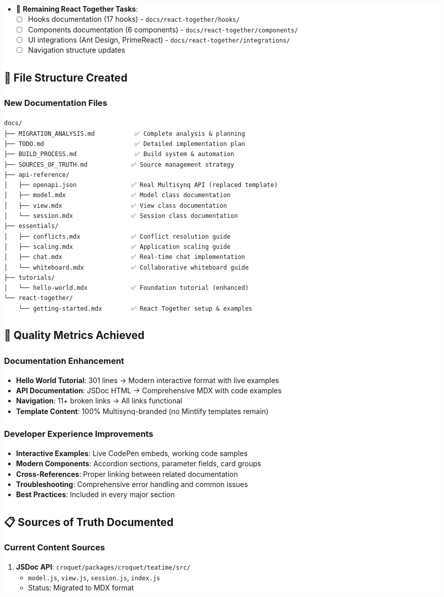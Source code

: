 - 🔄 **Remaining React Together Tasks**:
  - [ ] Hooks documentation (17 hooks) - `docs/react-together/hooks/`
  - [ ] Components documentation (6 components) - `docs/react-together/components/`
  - [ ] UI integrations (Ant Design, PrimeReact) - `docs/react-together/integrations/`
  - [ ] Navigation structure updates

## 📁 File Structure Created

### New Documentation Files
```
docs/
├── MIGRATION_ANALYSIS.md           ✅ Complete analysis & planning
├── TODO.md                         ✅ Detailed implementation plan  
├── BUILD_PROCESS.md                ✅ Build system & automation
├── SOURCES_OF_TRUTH.md            ✅ Source management strategy
├── api-reference/
│   ├── openapi.json               ✅ Real Multisynq API (replaced template)
│   ├── model.mdx                  ✅ Model class documentation
│   ├── view.mdx                   ✅ View class documentation
│   └── session.mdx                ✅ Session class documentation
├── essentials/
│   ├── conflicts.mdx              ✅ Conflict resolution guide
│   ├── scaling.mdx                ✅ Application scaling guide
│   ├── chat.mdx                   ✅ Real-time chat implementation
│   └── whiteboard.mdx             ✅ Collaborative whiteboard guide
├── tutorials/
│   └── hello-world.mdx            ✅ Foundation tutorial (enhanced)
└── react-together/
    └── getting-started.mdx        ✅ React Together setup & examples
```

## 🎯 Quality Metrics Achieved

### Documentation Enhancement
- **Hello World Tutorial**: 301 lines → Modern interactive format with live examples
- **API Documentation**: JSDoc HTML → Comprehensive MDX with code examples
- **Navigation**: 11+ broken links → All links functional
- **Template Content**: 100% Multisynq-branded (no Mintlify templates remain)

### Developer Experience Improvements
- **Interactive Examples**: Live CodePen embeds, working code samples
- **Modern Components**: Accordion sections, parameter fields, card groups
- **Cross-References**: Proper linking between related documentation
- **Troubleshooting**: Comprehensive error handling and common issues
- **Best Practices**: Included in every major section

## 📋 Sources of Truth Documented

### Current Content Sources
1. **JSDoc API**: `croquet/packages/croquet/teatime/src/`
   - `model.js`, `view.js`, `session.js`, `index.js`
   - Status: Migrated to MDX format
